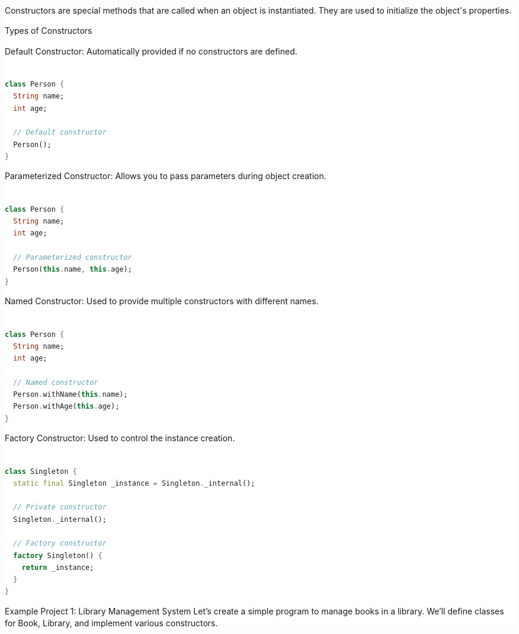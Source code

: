 Constructors are special methods that are called when an object is instantiated. They are used to initialize the object's properties.

Types of Constructors

Default Constructor: Automatically provided if no constructors are defined.

```dart

class Person {
  String name;
  int age;
  
  // Default constructor
  Person();
}
```
Parameterized Constructor: Allows you to pass parameters during object creation.
```dart

class Person {
  String name;
  int age;

  // Parameterized constructor
  Person(this.name, this.age);
}
```
Named Constructor: Used to provide multiple constructors with different names.
```dart

class Person {
  String name;
  int age;

  // Named constructor
  Person.withName(this.name);
  Person.withAge(this.age);
}
```
Factory Constructor: Used to control the instance creation.
```dart

class Singleton {
  static final Singleton _instance = Singleton._internal();

  // Private constructor
  Singleton._internal();

  // Factory constructor
  factory Singleton() {
    return _instance;
  }
}
```
Example Project 1: Library Management System
Let’s create a simple program to manage books in a library. We’ll define classes for Book, Library, and implement various constructors.
